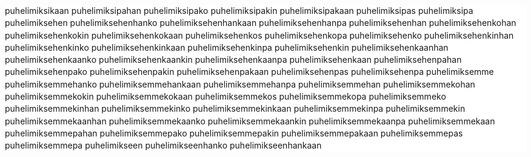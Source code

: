 puhelimiksikaan
puhelimiksipahan
puhelimiksipako
puhelimiksipakin
puhelimiksipakaan
puhelimiksipas
puhelimiksipa
puhelimiksehen
puhelimiksehenhanko
puhelimiksehenhankaan
puhelimiksehenhanpa
puhelimiksehenhan
puhelimiksehenkohan
puhelimiksehenkokin
puhelimiksehenkokaan
puhelimiksehenkos
puhelimiksehenkopa
puhelimiksehenko
puhelimiksehenkinhan
puhelimiksehenkinko
puhelimiksehenkinkaan
puhelimiksehenkinpa
puhelimiksehenkin
puhelimiksehenkaanhan
puhelimiksehenkaanko
puhelimiksehenkaankin
puhelimiksehenkaanpa
puhelimiksehenkaan
puhelimiksehenpahan
puhelimiksehenpako
puhelimiksehenpakin
puhelimiksehenpakaan
puhelimiksehenpas
puhelimiksehenpa
puhelimiksemme
puhelimiksemmehanko
puhelimiksemmehankaan
puhelimiksemmehanpa
puhelimiksemmehan
puhelimiksemmekohan
puhelimiksemmekokin
puhelimiksemmekokaan
puhelimiksemmekos
puhelimiksemmekopa
puhelimiksemmeko
puhelimiksemmekinhan
puhelimiksemmekinko
puhelimiksemmekinkaan
puhelimiksemmekinpa
puhelimiksemmekin
puhelimiksemmekaanhan
puhelimiksemmekaanko
puhelimiksemmekaankin
puhelimiksemmekaanpa
puhelimiksemmekaan
puhelimiksemmepahan
puhelimiksemmepako
puhelimiksemmepakin
puhelimiksemmepakaan
puhelimiksemmepas
puhelimiksemmepa
puhelimikseen
puhelimikseenhanko
puhelimikseenhankaan